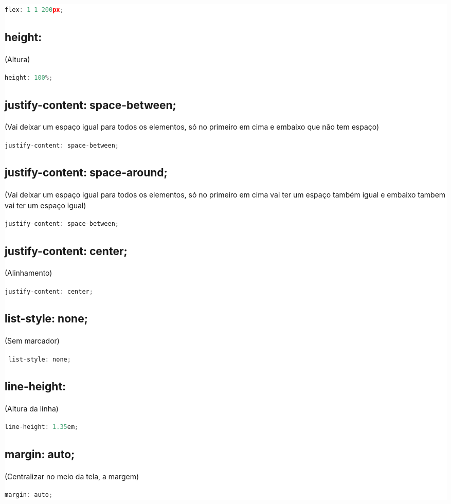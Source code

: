 ```js
flex: 1 1 200px;
```

## height:
 (Altura)

```js
height: 100%;
```

## justify-content: space-between; 
(Vai deixar um espaço igual para todos os elementos, só no primeiro em cima e embaixo que não tem espaço)

```js
justify-content: space-between;
```
## justify-content: space-around; 
(Vai deixar um espaço igual para todos os elementos, só no primeiro em cima vai ter um espaço também igual e embaixo tambem vai ter um espaço igual)

```js
justify-content: space-between;
```

## justify-content: center; 
(Alinhamento)

```js
justify-content: center;
```

## list-style: none; 
(Sem marcador)

```js
 list-style: none;
```

## line-height: 
(Altura da linha)

```js
line-height: 1.35em;
```

## margin: auto; 
(Centralizar no meio da tela, a margem)

```js
margin: auto;
```
